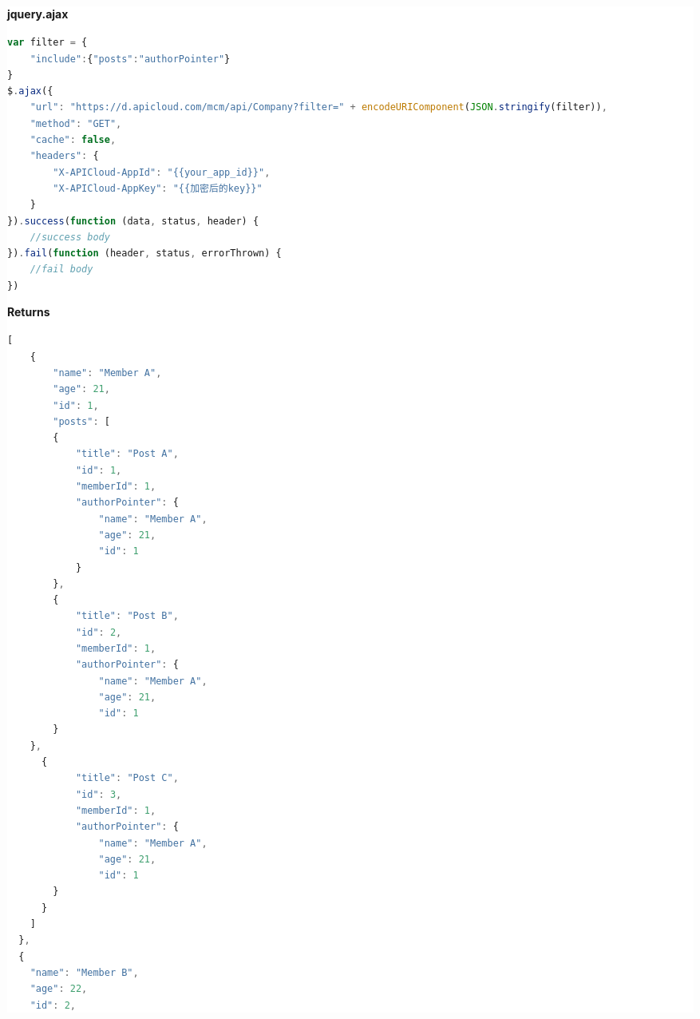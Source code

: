 **jquery.ajax**
```js
var filter = {
	"include":{"posts":"authorPointer"}
}
$.ajax({
  	"url": "https://d.apicloud.com/mcm/api/Company?filter=" + encodeURIComponent(JSON.stringify(filter)),
  	"method": "GET",
  	"cache": false,
  	"headers": {
    	"X-APICloud-AppId": "{{your_app_id}}",
    	"X-APICloud-AppKey": "{{加密后的key}}"
  	}
}).success(function (data, status, header) {
  	//success body
}).fail(function (header, status, errorThrown) {
  	//fail body
})
```
**Returns**

```js
[
	{
		"name": "Member A",
    	"age": 21,
    	"id": 1,
    	"posts": [
		{
	        "title": "Post A",
	        "id": 1,
	        "memberId": 1,
	        "authorPointer": {
				"name": "Member A",
	          	"age": 21,
	          	"id": 1
        	}
		},
      	{
	        "title": "Post B",
	        "id": 2,
	        "memberId": 1,
	        "authorPointer": {
          		"name": "Member A",
          		"age": 21,
          		"id": 1
        }
	},
      {
	        "title": "Post C",
	        "id": 3,
	        "memberId": 1,
	        "authorPointer": {
				"name": "Member A",
				"age": 21,
				"id": 1
        }
      }
    ]
  },
  {
    "name": "Member B",
    "age": 22,
	"id": 2,
```
